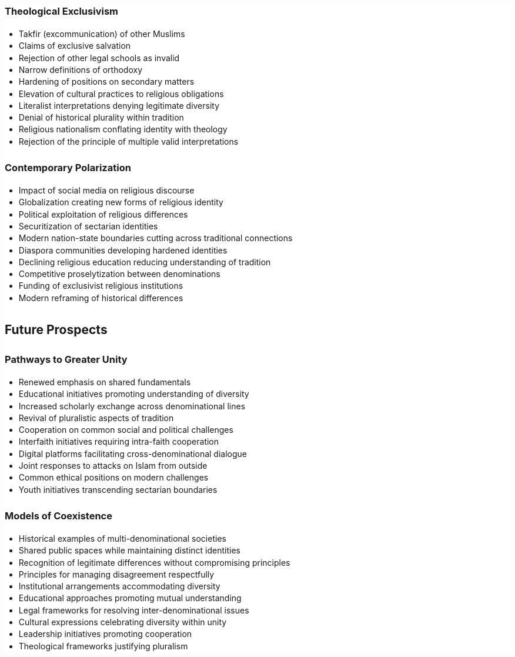 ### Theological Exclusivism

- Takfir (excommunication) of other Muslims
- Claims of exclusive salvation
- Rejection of other legal schools as invalid
- Narrow definitions of orthodoxy
- Hardening of positions on secondary matters
- Elevation of cultural practices to religious obligations
- Literalist interpretations denying legitimate diversity
- Denial of historical plurality within tradition
- Religious nationalism conflating identity with theology
- Rejection of the principle of multiple valid interpretations

### Contemporary Polarization

- Impact of social media on religious discourse
- Globalization creating new forms of religious identity
- Political exploitation of religious differences
- Securitization of sectarian identities
- Modern nation-state boundaries cutting across traditional connections
- Diaspora communities developing hardened identities
- Declining religious education reducing understanding of tradition
- Competitive proselytization between denominations
- Funding of exclusivist religious institutions
- Modern reframing of historical differences

## Future Prospects

### Pathways to Greater Unity

- Renewed emphasis on shared fundamentals
- Educational initiatives promoting understanding of diversity
- Increased scholarly exchange across denominational lines
- Revival of pluralistic aspects of tradition
- Cooperation on common social and political challenges
- Interfaith initiatives requiring intra-faith cooperation
- Digital platforms facilitating cross-denominational dialogue
- Joint responses to attacks on Islam from outside
- Common ethical positions on modern challenges
- Youth initiatives transcending sectarian boundaries

### Models of Coexistence

- Historical examples of multi-denominational societies
- Shared public spaces while maintaining distinct identities
- Recognition of legitimate differences without compromising principles
- Principles for managing disagreement respectfully
- Institutional arrangements accommodating diversity
- Educational approaches promoting mutual understanding
- Legal frameworks for resolving inter-denominational issues
- Cultural expressions celebrating diversity within unity
- Leadership initiatives promoting cooperation
- Theological frameworks justifying pluralism

